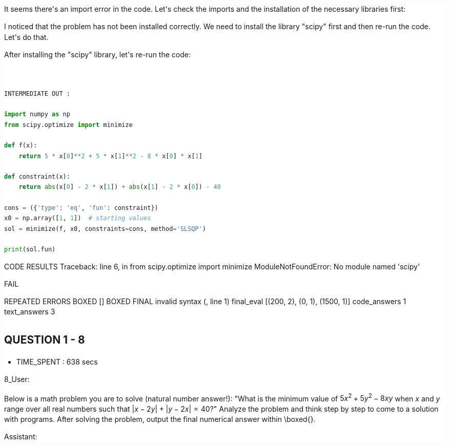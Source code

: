 It seems there's an import error in the code. Let's check the imports and the installation of the necessary libraries first:

I noticed that the problem has not been installed correctly. We need to install the library "scipy" first and then re-run the code. Let's do that.

After installing the "scipy" library, let's re-run the code:

```python


INTERMEDIATE OUT :

import numpy as np
from scipy.optimize import minimize

def f(x):
    return 5 * x[0]**2 + 5 * x[1]**2 - 8 * x[0] * x[1]

def constraint(x):
    return abs(x[0] - 2 * x[1]) + abs(x[1] - 2 * x[0]) - 40

cons = ({'type': 'eq', 'fun': constraint})
x0 = np.array([1, 1])  # starting values
sol = minimize(f, x0, constraints=cons, method='SLSQP')

print(sol.fun)
```

CODE RESULTS Traceback: line 6, in <module>
    from scipy.optimize import minimize
ModuleNotFoundError: No module named 'scipy'

FAIL

REPEATED ERRORS
BOXED []
BOXED FINAL 
invalid syntax (<string>, line 1) final_eval
[(200, 2), (0, 1), (1500, 1)]
code_answers 1 text_answers 3



## QUESTION 1 - 8 
- TIME_SPENT : 638 secs

8_User:

Below is a math problem you are to solve (natural number answer!):
"What is the minimum value of $5x^2+5y^2-8xy$ when $x$ and $y$ range over all real numbers such that $|x-2y| + |y-2x| = 40$?"
Analyze the problem and think step by step to come to a solution with programs. After solving the problem, output the final numerical answer within \boxed{}.

Assistant:
